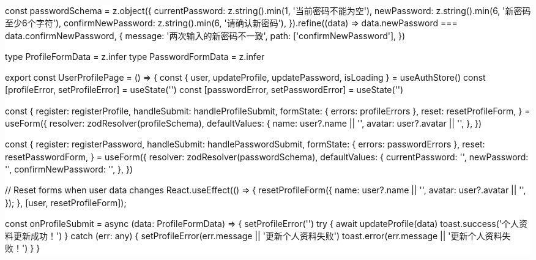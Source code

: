 const passwordSchema = z.object({
  currentPassword: z.string().min(1, '当前密码不能为空'),
  newPassword: z.string().min(6, '新密码至少6个字符'),
  confirmNewPassword: z.string().min(6, '请确认新密码'),
}).refine((data) => data.newPassword === data.confirmNewPassword, {
  message: '两次输入的新密码不一致',
  path: ['confirmNewPassword'],
})

type ProfileFormData = z.infer<typeof profileSchema>
type PasswordFormData = z.infer<typeof passwordSchema>

export const UserProfilePage = () => {
  const { user, updateProfile, updatePassword, isLoading } = useAuthStore()
  const [profileError, setProfileError] = useState('')
  const [passwordError, setPasswordError] = useState('')

  const {
    register: registerProfile,
    handleSubmit: handleProfileSubmit,
    formState: { errors: profileErrors },
    reset: resetProfileForm,
  } = useForm<ProfileFormData>({
    resolver: zodResolver(profileSchema),
    defaultValues: {
      name: user?.name || '',
      avatar: user?.avatar || '',
    },
  })

  const {
    register: registerPassword,
    handleSubmit: handlePasswordSubmit,
    formState: { errors: passwordErrors },
    reset: resetPasswordForm,
  } = useForm<PasswordFormData>({
    resolver: zodResolver(passwordSchema),
    defaultValues: {
      currentPassword: '',
      newPassword: '',
      confirmNewPassword: '',
    },
  })

  // Reset forms when user data changes
  React.useEffect(() => {
    resetProfileForm({
      name: user?.name || '',
      avatar: user?.avatar || '',
    });
  }, [user, resetProfileForm]);

  const onProfileSubmit = async (data: ProfileFormData) => {
    setProfileError('')
    try {
      await updateProfile(data)
      toast.success('个人资料更新成功！')
    } catch (err: any) {
      setProfileError(err.message || '更新个人资料失败')
      toast.error(err.message || '更新个人资料失败！')
    }
  }

